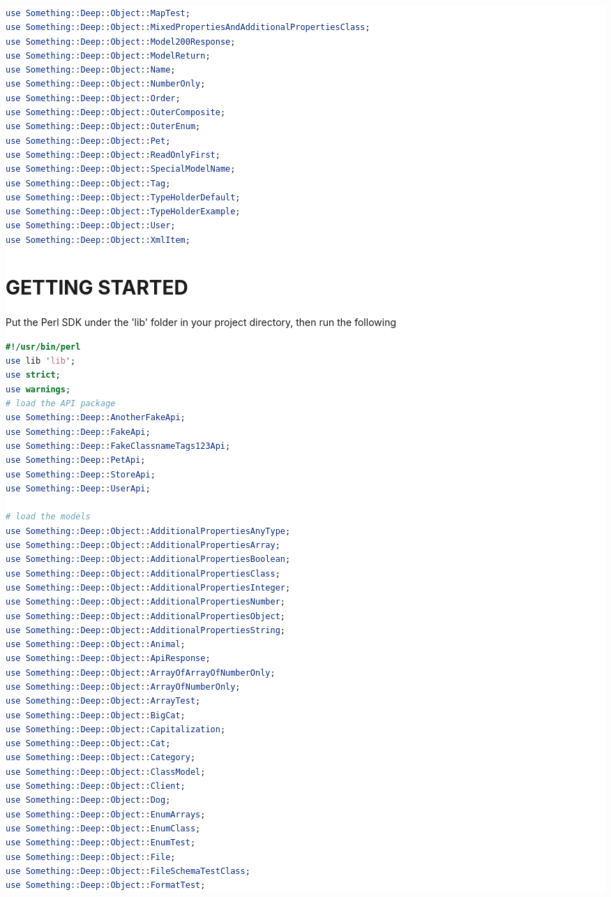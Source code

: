 ```perl
use Something::Deep::Object::MapTest;
use Something::Deep::Object::MixedPropertiesAndAdditionalPropertiesClass;
use Something::Deep::Object::Model200Response;
use Something::Deep::Object::ModelReturn;
use Something::Deep::Object::Name;
use Something::Deep::Object::NumberOnly;
use Something::Deep::Object::Order;
use Something::Deep::Object::OuterComposite;
use Something::Deep::Object::OuterEnum;
use Something::Deep::Object::Pet;
use Something::Deep::Object::ReadOnlyFirst;
use Something::Deep::Object::SpecialModelName;
use Something::Deep::Object::Tag;
use Something::Deep::Object::TypeHolderDefault;
use Something::Deep::Object::TypeHolderExample;
use Something::Deep::Object::User;
use Something::Deep::Object::XmlItem;

````

# GETTING STARTED
Put the Perl SDK under the 'lib' folder in your project directory, then run the following
```perl
#!/usr/bin/perl
use lib 'lib';
use strict;
use warnings;
# load the API package
use Something::Deep::AnotherFakeApi;
use Something::Deep::FakeApi;
use Something::Deep::FakeClassnameTags123Api;
use Something::Deep::PetApi;
use Something::Deep::StoreApi;
use Something::Deep::UserApi;

# load the models
use Something::Deep::Object::AdditionalPropertiesAnyType;
use Something::Deep::Object::AdditionalPropertiesArray;
use Something::Deep::Object::AdditionalPropertiesBoolean;
use Something::Deep::Object::AdditionalPropertiesClass;
use Something::Deep::Object::AdditionalPropertiesInteger;
use Something::Deep::Object::AdditionalPropertiesNumber;
use Something::Deep::Object::AdditionalPropertiesObject;
use Something::Deep::Object::AdditionalPropertiesString;
use Something::Deep::Object::Animal;
use Something::Deep::Object::ApiResponse;
use Something::Deep::Object::ArrayOfArrayOfNumberOnly;
use Something::Deep::Object::ArrayOfNumberOnly;
use Something::Deep::Object::ArrayTest;
use Something::Deep::Object::BigCat;
use Something::Deep::Object::Capitalization;
use Something::Deep::Object::Cat;
use Something::Deep::Object::Category;
use Something::Deep::Object::ClassModel;
use Something::Deep::Object::Client;
use Something::Deep::Object::Dog;
use Something::Deep::Object::EnumArrays;
use Something::Deep::Object::EnumClass;
use Something::Deep::Object::EnumTest;
use Something::Deep::Object::File;
use Something::Deep::Object::FileSchemaTestClass;
use Something::Deep::Object::FormatTest;
```